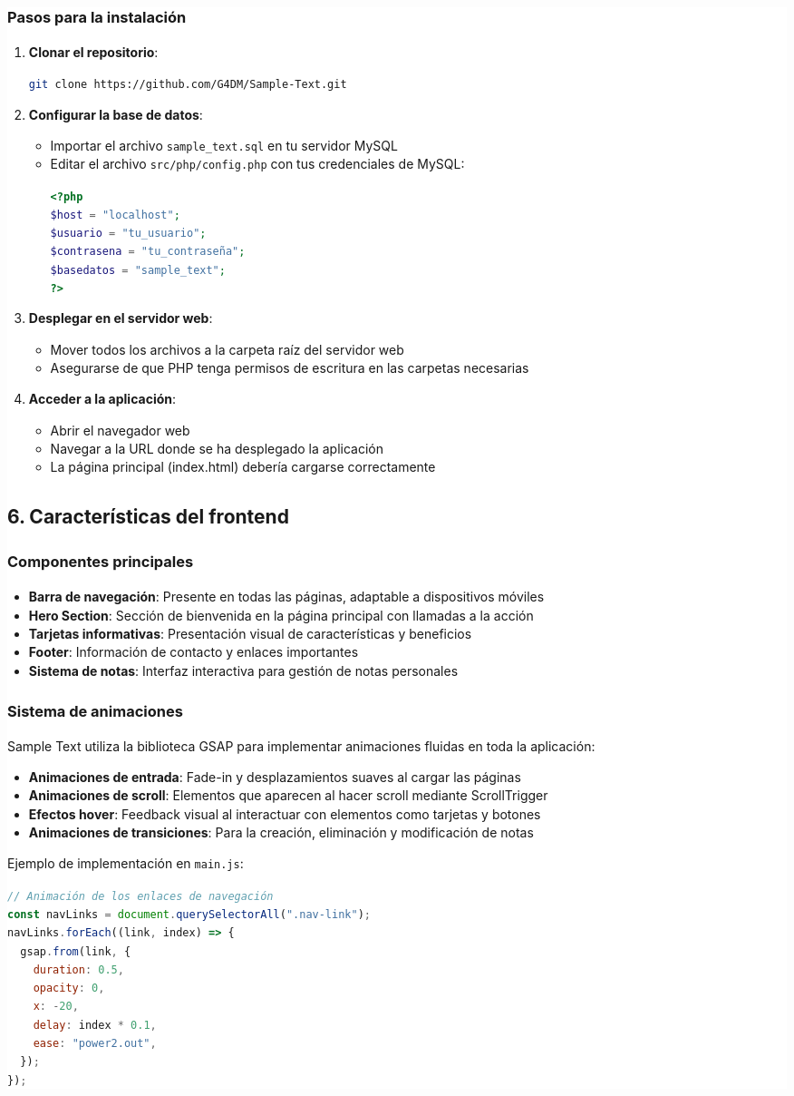 ### Pasos para la instalación

1. **Clonar el repositorio**:
   ```bash
   git clone https://github.com/G4DM/Sample-Text.git
   ```

2. **Configurar la base de datos**:
   - Importar el archivo `sample_text.sql` en tu servidor MySQL
   - Editar el archivo `src/php/config.php` con tus credenciales de MySQL:
     ```php
     <?php
     $host = "localhost";
     $usuario = "tu_usuario";
     $contrasena = "tu_contraseña";
     $basedatos = "sample_text";
     ?>
     ```

3. **Desplegar en el servidor web**:
   - Mover todos los archivos a la carpeta raíz del servidor web
   - Asegurarse de que PHP tenga permisos de escritura en las carpetas necesarias

4. **Acceder a la aplicación**:
   - Abrir el navegador web
   - Navegar a la URL donde se ha desplegado la aplicación
   - La página principal (index.html) debería cargarse correctamente

## 6. Características del frontend

### Componentes principales
- **Barra de navegación**: Presente en todas las páginas, adaptable a dispositivos móviles
- **Hero Section**: Sección de bienvenida en la página principal con llamadas a la acción
- **Tarjetas informativas**: Presentación visual de características y beneficios
- **Footer**: Información de contacto y enlaces importantes
- **Sistema de notas**: Interfaz interactiva para gestión de notas personales

### Sistema de animaciones
Sample Text utiliza la biblioteca GSAP para implementar animaciones fluidas en toda la aplicación:

- **Animaciones de entrada**: Fade-in y desplazamientos suaves al cargar las páginas
- **Animaciones de scroll**: Elementos que aparecen al hacer scroll mediante ScrollTrigger
- **Efectos hover**: Feedback visual al interactuar con elementos como tarjetas y botones
- **Animaciones de transiciones**: Para la creación, eliminación y modificación de notas

Ejemplo de implementación en `main.js`:
```javascript
// Animación de los enlaces de navegación
const navLinks = document.querySelectorAll(".nav-link");
navLinks.forEach((link, index) => {
  gsap.from(link, {
    duration: 0.5,
    opacity: 0,
    x: -20,
    delay: index * 0.1,
    ease: "power2.out",
  });
});
```
